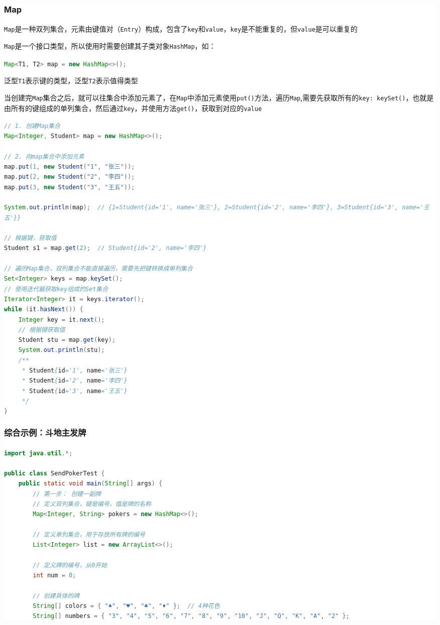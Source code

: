 ### Map

`Map`是一种双列集合，元素由键值对（`Entry`）构成，包含了`key`和`value`，`key`是不能重复的，但`value`是可以重复的

`Map`是一个接口类型，所以使用时需要创建其子类对象`HashMap`，如：

```java
Map<T1, T2> map = new HashMap<>();
```

泛型`T1`表示键的类型，泛型`T2`表示值得类型

当创建完`Map`集合之后，就可以往集合中添加元素了，在`Map`中添加元素使用`put()`方法，遍历`Map`,需要先获取所有的`key: keySet()`，也就是由所有的键组成的单列集合，然后通过`key`，并使用方法`get()`，获取到对应的`value`

```java
// 1. 创建Map集合
Map<Integer, Student> map = new HashMap<>();

// 2. 向map集合中添加元素
map.put(1, new Student("1", "张三"));
map.put(2, new Student("2", "李四"));
map.put(3, new Student("3", "王五"));

System.out.println(map);  // {1=Student{id='1', name='张三'}, 2=Student{id='2', name='李四'}, 3=Student{id='3', name='王五'}}

// 根据键，获取值
Student s1 = map.get(2);  // Student{id='2', name='李四'}

// 遍历Map集合，双列集合不能直接遍历，需要先把键转换成单列集合
Set<Integer> keys = map.keySet();
// 使用迭代器获取key组成的Set集合
Iterator<Integer> it = keys.iterator();
while (it.hasNext()) {
	Integer key = it.next();
	// 根据键获取值
	Student stu = map.get(key);
	System.out.println(stu);
	/**
     * Student{id='1', name='张三'}
     * Student{id='2', name='李四'}
     * Student{id='3', name='王五'}
     */
}
```

### 综合示例：斗地主发牌

```java
import java.util.*;

public class SendPokerTest {
    public static void main(String[] args) {
        // 第一步： 创建一副牌
        // 定义双列集合，键是编号，值是牌的名称
        Map<Integer, String> pokers = new HashMap<>();

        // 定义单列集合，用于存放所有牌的编号
        List<Integer> list = new ArrayList<>();

        // 定义牌的编号，从0开始
        int num = 0;

        // 创建具体的牌
        String[] colors = { "♠", "♥", "♣", "♦" };  // 4种花色
        String[] numbers = { "3", "4", "5", "6", "7", "8", "9", "10", "J", "Q", "K", "A", "2" };
```